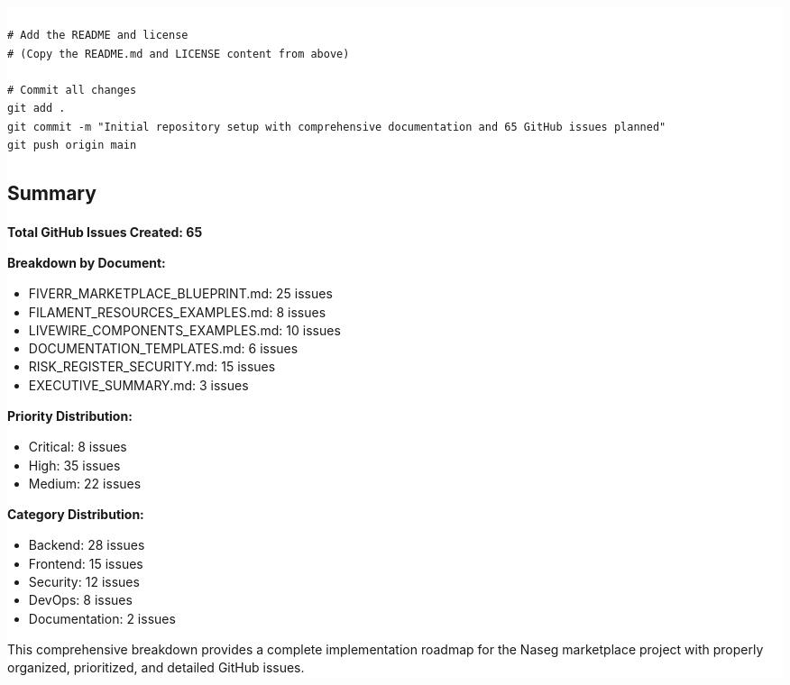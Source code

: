   ```

# Add the README and license
# (Copy the README.md and LICENSE content from above)

# Commit all changes
git add .
git commit -m "Initial repository setup with comprehensive documentation and 65 GitHub issues planned"
git push origin main
```

## Summary

**Total GitHub Issues Created: 65**

**Breakdown by Document:**
- FIVERR_MARKETPLACE_BLUEPRINT.md: 25 issues
- FILAMENT_RESOURCES_EXAMPLES.md: 8 issues  
- LIVEWIRE_COMPONENTS_EXAMPLES.md: 10 issues
- DOCUMENTATION_TEMPLATES.md: 6 issues
- RISK_REGISTER_SECURITY.md: 15 issues
- EXECUTIVE_SUMMARY.md: 3 issues

**Priority Distribution:**
- Critical: 8 issues
- High: 35 issues
- Medium: 22 issues

**Category Distribution:**
- Backend: 28 issues
- Frontend: 15 issues
- Security: 12 issues
- DevOps: 8 issues
- Documentation: 2 issues

This comprehensive breakdown provides a complete implementation roadmap for the Naseg marketplace project with properly organized, prioritized, and detailed GitHub issues.